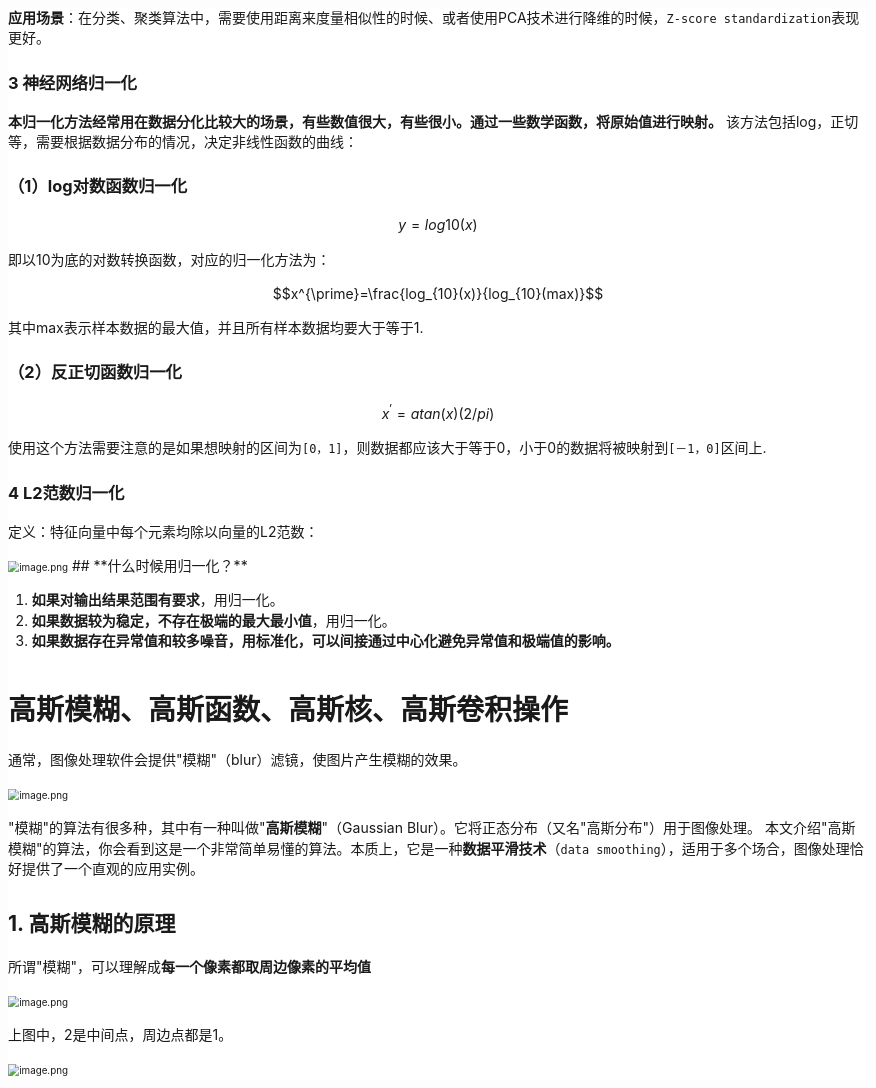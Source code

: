 **应用场景**：在分类、聚类算法中，需要使用距离来度量相似性的时候、或者使用PCA技术进行降维的时候，`Z-score standardization`表现更好。

### **3 神经网络归一化**

**本归一化方法经常用在数据分化比较大的场景，有些数值很大，有些很小。通过一些数学函数，将原始值进行映射。**
该方法包括log，正切等，需要根据数据分布的情况，决定非线性函数的曲线：

### **（1）log对数函数归一化**

$$y=log10(x)$$

即以10为底的对数转换函数，对应的归一化方法为：

$$x^{\prime}=\frac{log_{10}(x)}{log_{10}(max)}$$

其中max表示样本数据的最大值，并且所有样本数据均要大于等于1.

### **（2）反正切函数归一化**

$$x^{\prime}=atan(x)(2/pi)$$

使用这个方法需要注意的是如果想映射的区间为`[0，1]`，则数据都应该大于等于0，小于0的数据将被映射到`[－1，0]`区间上.

### **4 L2范数归一化**

定义：特征向量中每个元素均除以向量的L2范数：

<img src="https://img-blog.csdnimg.cn/img_convert/d83664625f441d58ca493e0468a9f89b.png" alt="image.png" style="zoom:70%;" />
## **什么时候用归一化？**

1. **如果对输出结果范围有要求**，用归一化。
2. **如果数据较为稳定，不存在极端的最大最小值**，用归一化。
3. **如果数据存在异常值和较多噪音，用标准化，可以间接通过中心化避免异常值和极端值的影响。**


# 高斯模糊、高斯函数、高斯核、高斯卷积操作

通常，图像处理软件会提供"模糊"（blur）滤镜，使图片产生模糊的效果。

<img src="https://img-blog.csdn.net/20170705160517176" alt="image.png" style="zoom:70%;" />

"模糊"的算法有很多种，其中有一种叫做"**高斯模糊**"（Gaussian Blur）。它将正态分布（又名"高斯分布"）用于图像处理。
本文介绍"高斯模糊"的算法，你会看到这是一个非常简单易懂的算法。本质上，它是一种**数据平滑技术**（`data smoothing`），适用于多个场合，图像处理恰好提供了一个直观的应用实例。

## 1. 高斯模糊的原理

所谓"模糊"，可以理解成**每一个像素都取周边像素的平均值**

<img src="https://img-blog.csdn.net/20170705160628838" alt="image.png" style="zoom:70%;" />

上图中，2是中间点，周边点都是1。

<img src="https://img-blog.csdn.net/20170705160712491" alt="image.png" style="zoom:70%;" />
